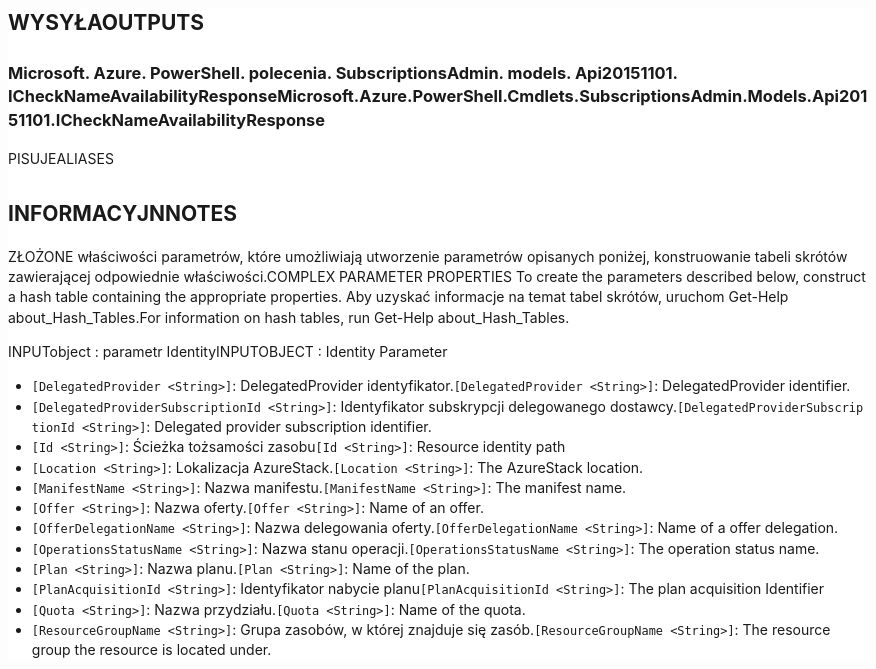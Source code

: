 ## <span data-ttu-id="3fe9d-139">WYSYŁA</span><span class="sxs-lookup"><span data-stu-id="3fe9d-139">OUTPUTS</span></span>

### <span data-ttu-id="3fe9d-140">Microsoft. Azure. PowerShell. polecenia. SubscriptionsAdmin. models. Api20151101. ICheckNameAvailabilityResponse</span><span class="sxs-lookup"><span data-stu-id="3fe9d-140">Microsoft.Azure.PowerShell.Cmdlets.SubscriptionsAdmin.Models.Api20151101.ICheckNameAvailabilityResponse</span></span>

<span data-ttu-id="3fe9d-141">PISUJE</span><span class="sxs-lookup"><span data-stu-id="3fe9d-141">ALIASES</span></span>

## <span data-ttu-id="3fe9d-142">INFORMACYJN</span><span class="sxs-lookup"><span data-stu-id="3fe9d-142">NOTES</span></span>

<span data-ttu-id="3fe9d-143">ZŁOŻONE właściwości parametrów, które umożliwiają utworzenie parametrów opisanych poniżej, konstruowanie tabeli skrótów zawierającej odpowiednie właściwości.</span><span class="sxs-lookup"><span data-stu-id="3fe9d-143">COMPLEX PARAMETER PROPERTIES To create the parameters described below, construct a hash table containing the appropriate properties.</span></span> <span data-ttu-id="3fe9d-144">Aby uzyskać informacje na temat tabel skrótów, uruchom Get-Help about_Hash_Tables.</span><span class="sxs-lookup"><span data-stu-id="3fe9d-144">For information on hash tables, run Get-Help about_Hash_Tables.</span></span>

<span data-ttu-id="3fe9d-145">INPUTobject <ISubscriptionsAdminIdentity> : parametr Identity</span><span class="sxs-lookup"><span data-stu-id="3fe9d-145">INPUTOBJECT <ISubscriptionsAdminIdentity>: Identity Parameter</span></span>
  - <span data-ttu-id="3fe9d-146">`[DelegatedProvider <String>]`: DelegatedProvider identyfikator.</span><span class="sxs-lookup"><span data-stu-id="3fe9d-146">`[DelegatedProvider <String>]`: DelegatedProvider identifier.</span></span>
  - <span data-ttu-id="3fe9d-147">`[DelegatedProviderSubscriptionId <String>]`: Identyfikator subskrypcji delegowanego dostawcy.</span><span class="sxs-lookup"><span data-stu-id="3fe9d-147">`[DelegatedProviderSubscriptionId <String>]`: Delegated provider subscription identifier.</span></span>
  - <span data-ttu-id="3fe9d-148">`[Id <String>]`: Ścieżka tożsamości zasobu</span><span class="sxs-lookup"><span data-stu-id="3fe9d-148">`[Id <String>]`: Resource identity path</span></span>
  - <span data-ttu-id="3fe9d-149">`[Location <String>]`: Lokalizacja AzureStack.</span><span class="sxs-lookup"><span data-stu-id="3fe9d-149">`[Location <String>]`: The AzureStack location.</span></span>
  - <span data-ttu-id="3fe9d-150">`[ManifestName <String>]`: Nazwa manifestu.</span><span class="sxs-lookup"><span data-stu-id="3fe9d-150">`[ManifestName <String>]`: The manifest name.</span></span>
  - <span data-ttu-id="3fe9d-151">`[Offer <String>]`: Nazwa oferty.</span><span class="sxs-lookup"><span data-stu-id="3fe9d-151">`[Offer <String>]`: Name of an offer.</span></span>
  - <span data-ttu-id="3fe9d-152">`[OfferDelegationName <String>]`: Nazwa delegowania oferty.</span><span class="sxs-lookup"><span data-stu-id="3fe9d-152">`[OfferDelegationName <String>]`: Name of a offer delegation.</span></span>
  - <span data-ttu-id="3fe9d-153">`[OperationsStatusName <String>]`: Nazwa stanu operacji.</span><span class="sxs-lookup"><span data-stu-id="3fe9d-153">`[OperationsStatusName <String>]`: The operation status name.</span></span>
  - <span data-ttu-id="3fe9d-154">`[Plan <String>]`: Nazwa planu.</span><span class="sxs-lookup"><span data-stu-id="3fe9d-154">`[Plan <String>]`: Name of the plan.</span></span>
  - <span data-ttu-id="3fe9d-155">`[PlanAcquisitionId <String>]`: Identyfikator nabycie planu</span><span class="sxs-lookup"><span data-stu-id="3fe9d-155">`[PlanAcquisitionId <String>]`: The plan acquisition Identifier</span></span>
  - <span data-ttu-id="3fe9d-156">`[Quota <String>]`: Nazwa przydziału.</span><span class="sxs-lookup"><span data-stu-id="3fe9d-156">`[Quota <String>]`: Name of the quota.</span></span>
  - <span data-ttu-id="3fe9d-157">`[ResourceGroupName <String>]`: Grupa zasobów, w której znajduje się zasób.</span><span class="sxs-lookup"><span data-stu-id="3fe9d-157">`[ResourceGroupName <String>]`: The resource group the resource is located under.</span></span>